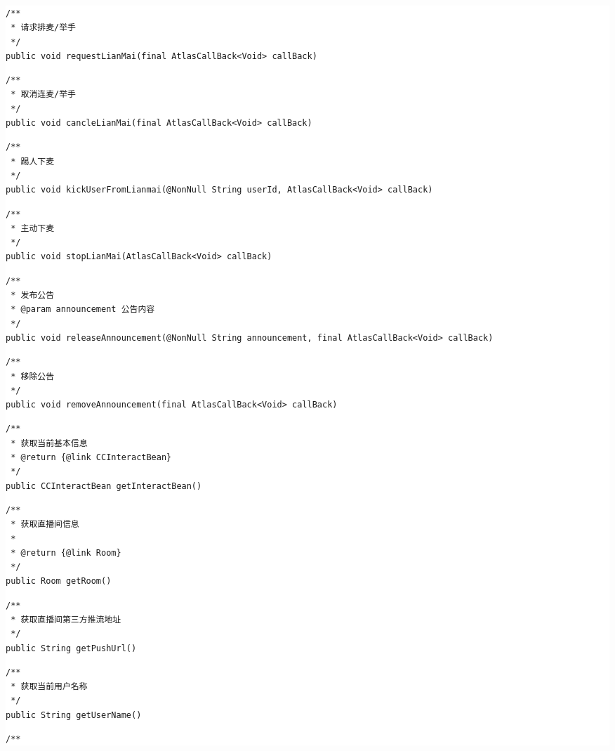 ```
/**
 * 请求排麦/举手
 */
public void requestLianMai(final AtlasCallBack<Void> callBack)                
```
```
/**
 * 取消连麦/举手
 */
public void cancleLianMai(final AtlasCallBack<Void> callBack)                 
```
```
/**
 * 踢人下麦
 */
public void kickUserFromLianmai(@NonNull String userId, AtlasCallBack<Void> callBack)                 
```
```
/**
 * 主动下麦
 */
public void stopLianMai(AtlasCallBack<Void> callBack)                
```
```
/**
 * 发布公告
 * @param announcement 公告内容
 */
public void releaseAnnouncement(@NonNull String announcement, final AtlasCallBack<Void> callBack)               
```
```
/**
 * 移除公告
 */
public void removeAnnouncement(final AtlasCallBack<Void> callBack)                  
```
```
/**
 * 获取当前基本信息
 * @return {@link CCInteractBean}
 */
public CCInteractBean getInteractBean()
```
```
/**
 * 获取直播间信息
 *
 * @return {@link Room}
 */
public Room getRoom()                  
```
```
/**
 * 获取直播间第三方推流地址
 */
public String getPushUrl()
```
```
/**
 * 获取当前用户名称
 */
public String getUserName()                  
```
```
/**
```